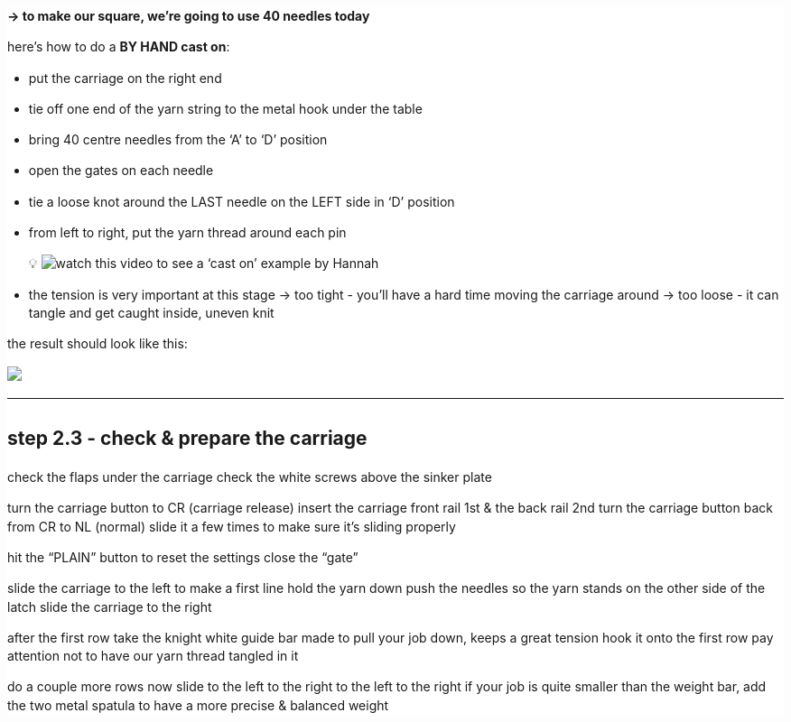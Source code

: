 
**→  to make our square, we’re going to use 40 needles today**

here’s how to do a **BY HAND cast on**:


- put the carriage on the right end
- tie off one end of the yarn string to the metal hook under the table
- bring 40 centre needles from the ‘A’ to ‘D’ position 
- open the gates on each needle
- tie a loose knot around the LAST needle on the LEFT side in ‘D’ position
- from left to right, put the yarn thread around each pin


  💡 ![**watch this video to see a ‘cast on’ example by Hannah**](https://www.youtube.com/watch?v=kv4iWE5L0lA&feature=youtu.be)


- the tension is very important at this stage
  →   too tight - you’ll have a hard time moving the carriage around
  →   too loose - it can tangle and get caught inside, uneven knit

the result should look like this:


![](/images/image_7_cast_on_result.jpg)


----------


## **step 2.3 - check & prepare the carriage**

check the flaps under the carriage
check the white screws above the sinker plate

turn the carriage button to CR (carriage release)
insert the carriage front rail 1st & the back rail 2nd
turn the carriage button back from CR to NL (normal)
slide it a few times to make sure it’s sliding properly

hit the “PLAIN” button to reset the settings
close the “gate”

slide the carriage to the left to make a first line
hold the yarn down
push the needles so the yarn stands on the other side of the latch
slide the carriage to the right  

after the first row
take the knight white guide bar
made to pull your job down, keeps a great tension
hook it onto the first row
pay attention not to have our yarn thread tangled in it

do a couple more rows now
slide to the left
to the right
to the left
to the right
if your job is quite smaller than the weight bar, add the two metal spatula to have a more precise & balanced weight
